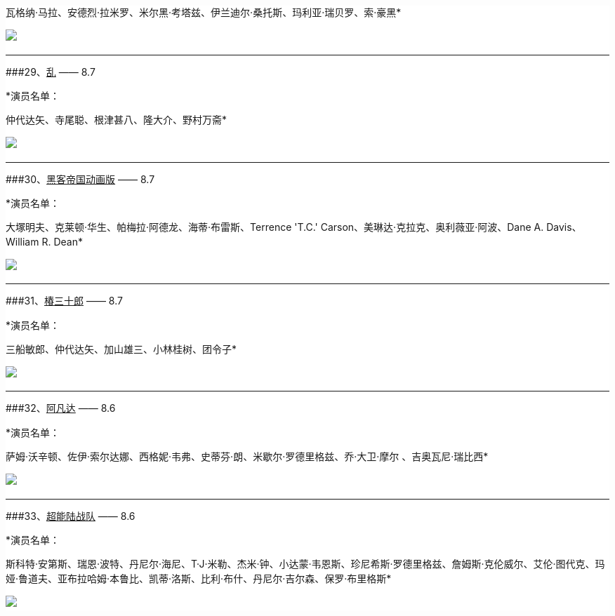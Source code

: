 瓦格纳·马拉、安德烈·拉米罗、米尔黑·考塔兹、伊兰迪尔·桑托斯、玛利亚·瑞贝罗、索·豪黑*

![](https://img3.doubanio.com/view/movie_poster_cover/mpst/public/p858211193.jpg)


***

###29、[乱](https://movie.douban.com/subject/1296196/) —— 8.7

*演员名单：

仲代达矢、寺尾聪、根津甚八、隆大介、野村万斋*

![](https://img3.doubanio.com/view/movie_poster_cover/mpst/public/p2324366931.jpg)


***

###30、[黑客帝国动画版](https://movie.douban.com/subject/1292347/) —— 8.7

*演员名单：

大塚明夫、克莱顿·华生、帕梅拉·阿德龙、海蒂·布雷斯、Terrence 'T.C.' Carson、美琳达·克拉克、奥利薇亚·阿波、Dane A. Davis、William R. Dean*

![](https://img3.doubanio.com/view/movie_poster_cover/mpst/public/p1185327352.jpg)


***

###31、[椿三十郎](https://movie.douban.com/subject/1293310/) —— 8.7

*演员名单：

三船敏郎、仲代达矢、加山雄三、小林桂树、团令子*

![](https://img1.doubanio.com/view/movie_poster_cover/mpst/public/p2346574759.jpg)


***

###32、[阿凡达](https://movie.douban.com/subject/1652587/) —— 8.6

*演员名单：

萨姆·沃辛顿、佐伊·索尔达娜、西格妮·韦弗、史蒂芬·朗、米歇尔·罗德里格兹、乔·大卫·摩尔 、吉奥瓦尼·瑞比西*

![](https://img1.doubanio.com/view/movie_poster_cover/mpst/public/p2180085848.jpg)


***

###33、[超能陆战队](https://movie.douban.com/subject/11026735/) —— 8.6

*演员名单：

斯科特·安第斯、瑞恩·波特、丹尼尔·海尼、T·J·米勒、杰米·钟、小达蒙·韦恩斯、珍尼希斯·罗德里格兹、詹姆斯·克伦威尔、艾伦·图代克、玛娅·鲁道夫、亚布拉哈姆·本鲁比、凯蒂·洛斯、比利·布什、丹尼尔·吉尔森、保罗·布里格斯*

![](https://img1.doubanio.com/view/movie_poster_cover/mpst/public/p2224568669.jpg)

